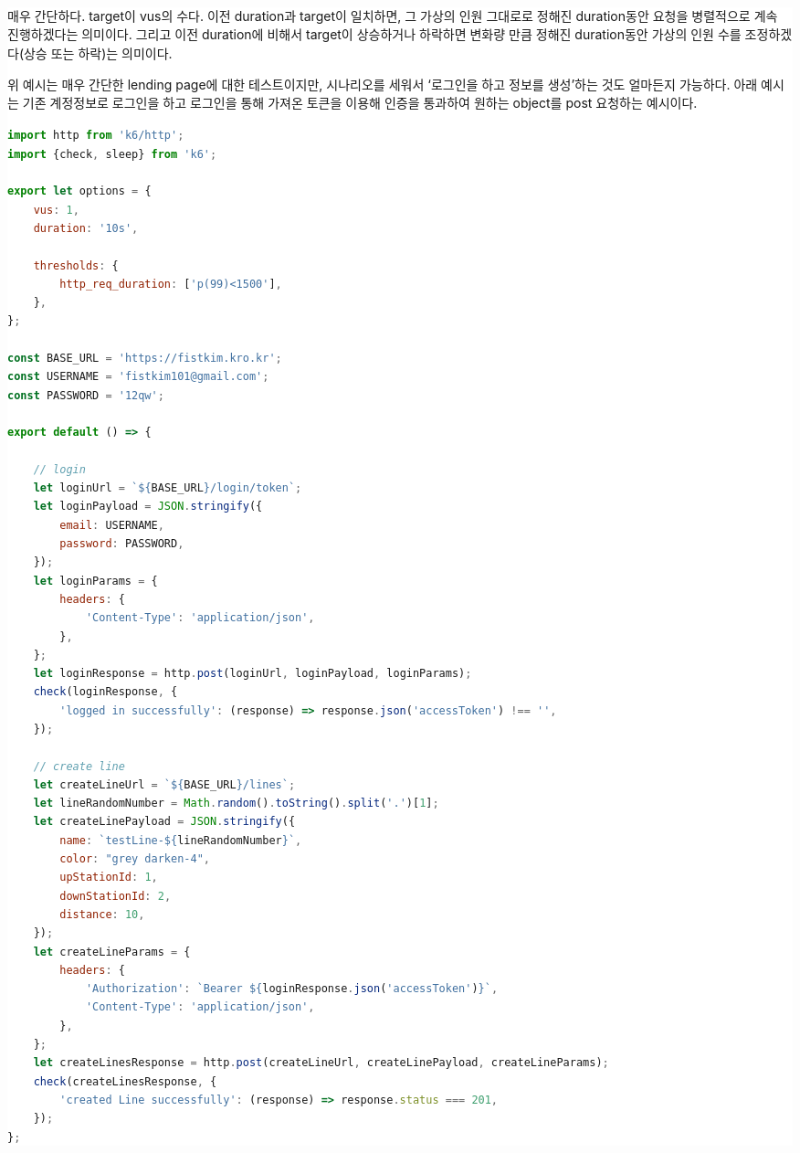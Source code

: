 매우 간단하다. target이 vus의 수다. 이전 duration과 target이 일치하면, 그 가상의 인원 그대로로 정해진 duration동안 요청을 병렬적으로 계속 진행하겠다는 의미이다. 그리고 이전 duration에 비해서 target이 상승하거나 하락하면 변화량 만큼 정해진 duration동안 가상의 인원 수를 조정하겠다(상승 또는 하락)는 의미이다.

위 예시는 매우 간단한 lending page에 대한 테스트이지만, 시나리오를 세워서 ‘로그인을 하고 정보를 생성’하는 것도 얼마든지 가능하다. 아래 예시는 기존 계정정보로 로그인을 하고 로그인을 통해 가져온 토큰을 이용해 인증을 통과하여 원하는 object를 post 요청하는 예시이다.

```javascript
import http from 'k6/http';
import {check, sleep} from 'k6';

export let options = {
    vus: 1,
    duration: '10s',

    thresholds: {
        http_req_duration: ['p(99)<1500'],
    },
};

const BASE_URL = 'https://fistkim.kro.kr';
const USERNAME = 'fistkim101@gmail.com';
const PASSWORD = '12qw';

export default () => {

    // login
    let loginUrl = `${BASE_URL}/login/token`;
    let loginPayload = JSON.stringify({
        email: USERNAME,
        password: PASSWORD,
    });
    let loginParams = {
        headers: {
            'Content-Type': 'application/json',
        },
    };
    let loginResponse = http.post(loginUrl, loginPayload, loginParams);
    check(loginResponse, {
        'logged in successfully': (response) => response.json('accessToken') !== '',
    });

    // create line
    let createLineUrl = `${BASE_URL}/lines`;
    let lineRandomNumber = Math.random().toString().split('.')[1];
    let createLinePayload = JSON.stringify({
        name: `testLine-${lineRandomNumber}`,
        color: "grey darken-4",
        upStationId: 1,
        downStationId: 2,
        distance: 10,
    });
    let createLineParams = {
        headers: {
            'Authorization': `Bearer ${loginResponse.json('accessToken')}`,
            'Content-Type': 'application/json',
        },
    };
    let createLinesResponse = http.post(createLineUrl, createLinePayload, createLineParams);
    check(createLinesResponse, {
        'created Line successfully': (response) => response.status === 201,
    });
};
```
